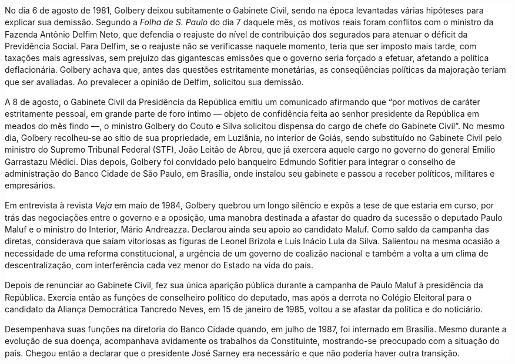 No dia 6 de agosto de 1981, Golbery deixou subitamente o Gabinete Civil,
sendo na época levantadas várias hipóteses para explicar sua demissão.
Segundo a *Folha de S. Paulo* do dia 7 daquele mês, os motivos reais
foram conflitos com o ministro da Fazenda Antônio Delfim Neto, que
defendia o reajuste do nível de contribuição dos segurados para atenuar
o déficit da Previdência Social. Para Delfim, se o reajuste não se
verificasse naquele momento, teria que ser imposto mais tarde, com
taxações mais agressivas, sem prejuízo das gigantescas emissões que o
governo seria forçado a efetuar, afetando a política deflacionária.
Golbery achava que, antes das questões estritamente monetárias, as
conseqüências políticas da majoração teriam que ser avaliadas. Ao
prevalecer a opinião de Delfim, solicitou sua demissão.

A 8 de agosto, o Gabinete Civil da Presidência da República emitiu um
comunicado afirmando que “por motivos de caráter estritamente pessoal,
em grande parte de foro íntimo — objeto de confidência feita ao senhor
presidente da República em meados do mês findo —, o ministro Golbery do
Couto e Silva solicitou dispensa do cargo de chefe do Gabinete Civil”.
No mesmo dia, Golbery recolheu-se ao sítio de sua propriedade, em
Luziânia, no interior de Goiás, sendo substituído no Gabinete Civil pelo
ministro do Supremo Tribunal Federal (STF), João Leitão de Abreu, que já
exercera aquele cargo no governo do general Emílio Garrastazu Médici.
Dias depois, Golbery foi convidado pelo banqueiro Edmundo Sofitier para
integrar o conselho de administração do Banco Cidade de São Paulo, em
Brasília, onde instalou seu gabinete e passou a receber políticos,
militares e empresários.

Em entrevista à revista *Veja* em maio de 1984, Golbery quebrou um longo
silêncio e expôs a tese de que estaria em curso, por trás das
negociações entre o governo e a oposição, uma manobra destinada a
afastar do quadro da sucessão o deputado Paulo Maluf e o ministro do
Interior, Mário Andreazza. Declarou ainda seu apoio ao candidato Maluf.
Como saldo da campanha das diretas, considerava que saíam vitoriosas as
figuras de Leonel Brizola e Luís Inácio Lula da Silva. Salientou na
mesma ocasião a necessidade de uma reforma constitucional, a urgência de
um governo de coalizão nacional e também a volta a um clima de
descentralização, com interferência cada vez menor do Estado na vida do
país.

Depois de renunciar ao Gabinete Civil, fez sua única aparição pública
durante a campanha de Paulo Maluf à presidência da República. Exercia
então as funções de conselheiro político do deputado, mas após a derrota
no Colégio Eleitoral para o candidato da Aliança Democrática Tancredo
Neves, em 15 de janeiro de 1985, voltou a se afastar da política e do
noticiário.

Desempenhava suas funções na diretoria do Banco Cidade quando, em julho
de 1987, foi internado em Brasília. Mesmo durante a evolução de sua
doença, acompanhava avidamente os trabalhos da Constituinte,
mostrando-se preocupado com a situação do país. Chegou então a declarar
que o presidente José Sarney era necessário e que não poderia haver
outra transição.
